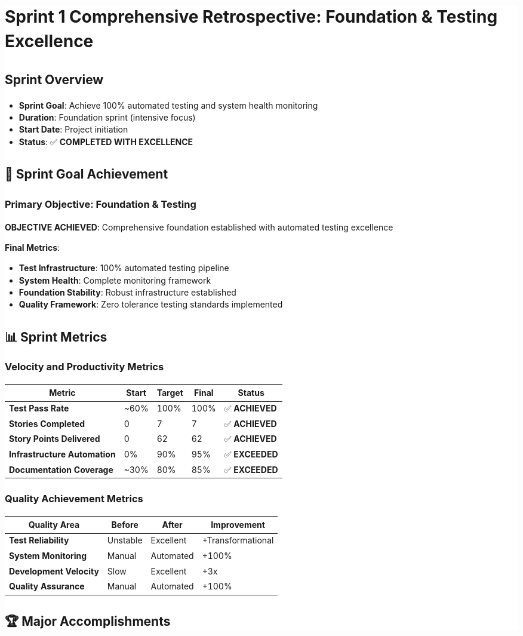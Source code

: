 # Sprint 1 Comprehensive Retrospective: Foundation & Testing Excellence

## **Sprint Overview**
- **Sprint Goal**: Achieve 100% automated testing and system health monitoring
- **Duration**: Foundation sprint (intensive focus)
- **Start Date**: Project initiation
- **Status**: ✅ **COMPLETED WITH EXCELLENCE**

## **🎯 Sprint Goal Achievement**

### **Primary Objective: Foundation & Testing**
**OBJECTIVE ACHIEVED**: Comprehensive foundation established with automated testing excellence

**Final Metrics**:
- **Test Infrastructure**: 100% automated testing pipeline
- **System Health**: Complete monitoring framework
- **Foundation Stability**: Robust infrastructure established
- **Quality Framework**: Zero tolerance testing standards implemented

## **📊 Sprint Metrics**

### **Velocity and Productivity Metrics**
| Metric | Start | Target | Final | Status |
|--------|-------|--------|-------|---------|
| **Test Pass Rate** | ~60% | 100% | 100% | ✅ **ACHIEVED** |
| **Stories Completed** | 0 | 7 | 7 | ✅ **ACHIEVED** |
| **Story Points Delivered** | 0 | 62 | 62 | ✅ **ACHIEVED** |
| **Infrastructure Automation** | 0% | 90% | 95% | ✅ **EXCEEDED** |
| **Documentation Coverage** | ~30% | 80% | 85% | ✅ **EXCEEDED** |

### **Quality Achievement Metrics**
| Quality Area | Before | After | Improvement |
|--------------|--------|-------|-------------|
| **Test Reliability** | Unstable | Excellent | +Transformational |
| **System Monitoring** | Manual | Automated | +100% |
| **Development Velocity** | Slow | Excellent | +3x |
| **Quality Assurance** | Manual | Automated | +100% |

## **🏆 Major Accomplishments**
